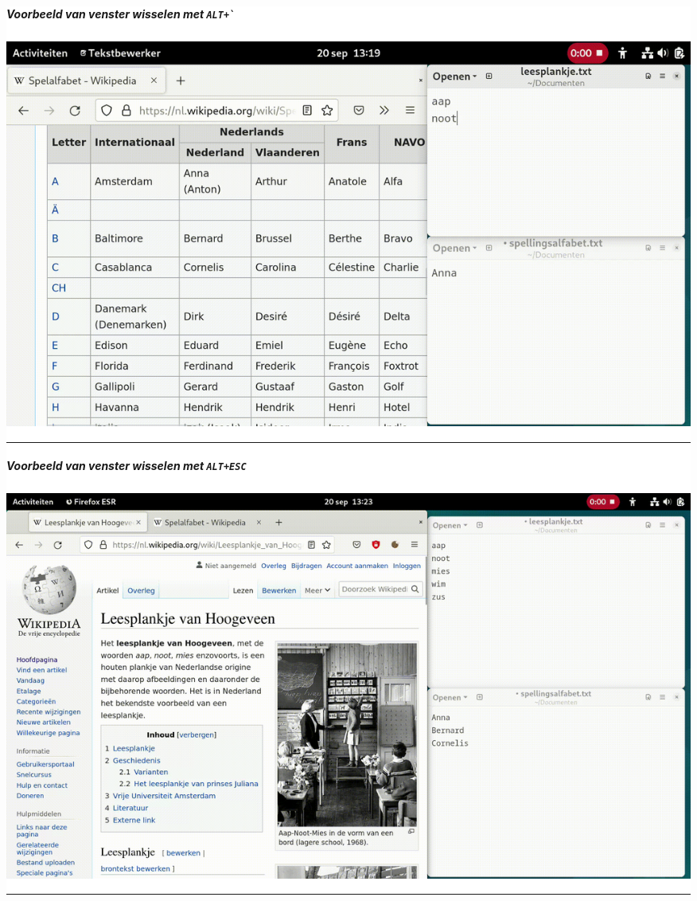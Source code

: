 ##### Voorbeeld van venster wisselen met ```ALT+` ```

![width:1000px](img/wisselen-tussen-twee-tekstbewerkers.gif)

---
##### Voorbeeld van venster wisselen met ```ALT+ESC```

![width:1000px](img/wisselen-tussen-vensters-alt-esc.gif)

---